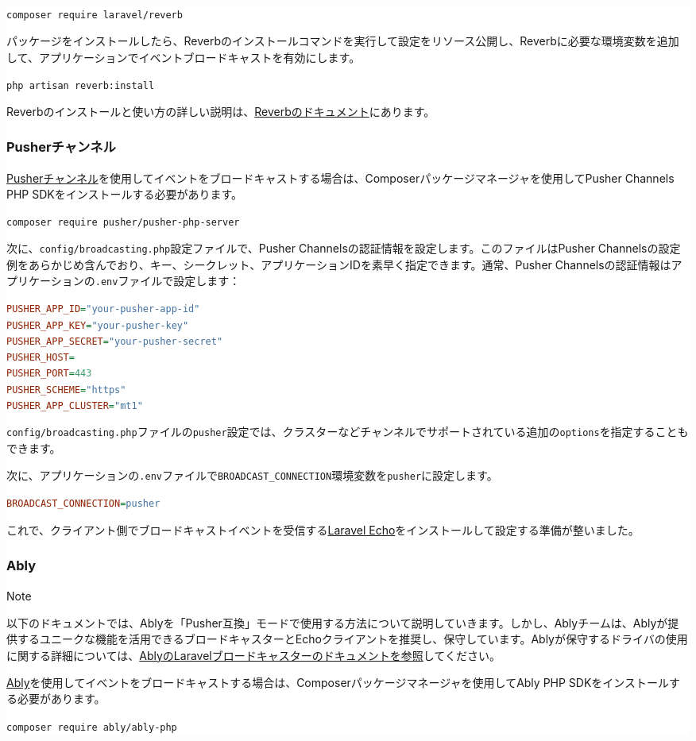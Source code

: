 ```shell
composer require laravel/reverb
```

パッケージをインストールしたら、Reverbのインストールコマンドを実行して設定をリソース公開し、Reverbに必要な環境変数を追加して、アプリケーションでイベントブロードキャストを有効にします。

```shell
php artisan reverb:install
```

Reverbのインストールと使い方の詳しい説明は、[Reverbのドキュメント](/docs/{{version}}/reverb)にあります。

<a name="pusher-channels"></a>
### Pusherチャンネル

[Pusherチャンネル](https://pusher.com/channels)を使用してイベントをブロードキャストする場合は、Composerパッケージマネージャを使用してPusher Channels PHP SDKをインストールする必要があります。

```shell
composer require pusher/pusher-php-server
```

次に、`config/broadcasting.php`設定ファイルで、Pusher Channelsの認証情報を設定します。このファイルはPusher Channelsの設定例をあらかじめ含んでおり、キー、シークレット、アプリケーションIDを素早く指定できます。通常、Pusher Channelsの認証情報はアプリケーションの`.env`ファイルで設定します：

```ini
PUSHER_APP_ID="your-pusher-app-id"
PUSHER_APP_KEY="your-pusher-key"
PUSHER_APP_SECRET="your-pusher-secret"
PUSHER_HOST=
PUSHER_PORT=443
PUSHER_SCHEME="https"
PUSHER_APP_CLUSTER="mt1"
```

`config/broadcasting.php`ファイルの`pusher`設定では、クラスターなどチャンネルでサポートされている追加の`options`を指定することもできます。

次に、アプリケーションの`.env`ファイルで`BROADCAST_CONNECTION`環境変数を`pusher`に設定します。

```ini
BROADCAST_CONNECTION=pusher
```

これで、クライアント側でブロードキャストイベントを受信する[Laravel Echo](#client-side-installation)をインストールして設定する準備が整いました。

<a name="ably"></a>
### Ably

> [!NOTE]
> 以下のドキュメントでは、Ablyを「Pusher互換」モードで使用する方法について説明していきます。しかし、Ablyチームは、Ablyが提供するユニークな機能を活用できるブロードキャスターとEchoクライアントを推奨し、保守しています。Ablyが保守するドライバの使用に関する詳細については、[AblyのLaravelブロードキャスターのドキュメントを参照](https://github.com/ably/laravel-broadcaster)してください。

[Ably](https://ably.com)を使用してイベントをブロードキャストする場合は、Composerパッケージマネージャを使用してAbly PHP SDKをインストールする必要があります。

```shell
composer require ably/ably-php
```
